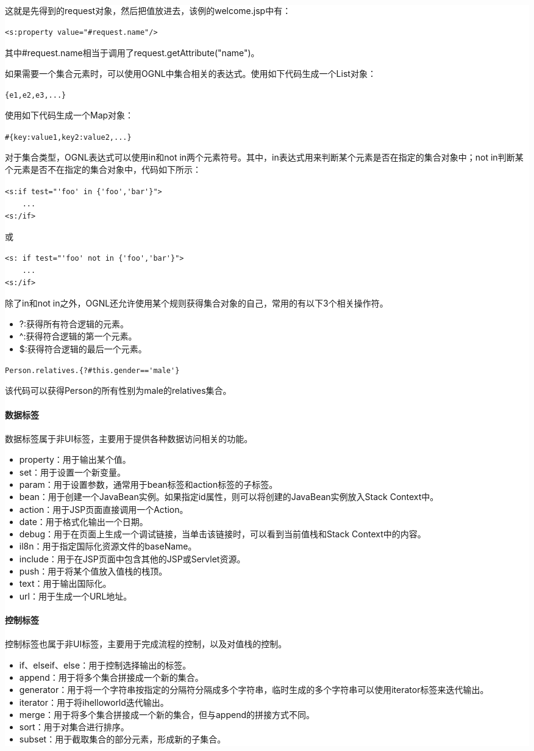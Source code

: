 ```
```
这就是先得到的request对象，然后把值放进去，该例的welcome.jsp中有：
```
<s:property value="#request.name"/>
```
其中#request.name相当于调用了request.getAttribute("name")。

如果需要一个集合元素时，可以使用OGNL中集合相关的表达式。使用如下代码生成一个List对象：
```
{e1,e2,e3,...}
```
使用如下代码生成一个Map对象：
```
#{key:value1,key2:value2,...}
```
对于集合类型，OGNL表达式可以使用in和not in两个元素符号。其中，in表达式用来判断某个元素是否在指定的集合对象中；not in判断某个元素是否不在指定的集合对象中，代码如下所示：
```
<s:if test="'foo' in {'foo','bar'}">
	...
<s:/if>
```
或
```
<s: if test="'foo' not in {'foo','bar'}">
	...
<s:/if>
```
除了in和not in之外，OGNL还允许使用某个规则获得集合对象的自己，常用的有以下3个相关操作符。
- ?:获得所有符合逻辑的元素。
- ^:获得符合逻辑的第一个元素。
- $:获得符合逻辑的最后一个元素。
```
Person.relatives.{?#this.gender=='male'}
```
该代码可以获得Person的所有性别为male的relatives集合。

#### 数据标签
数据标签属于非UI标签，主要用于提供各种数据访问相关的功能。
- property：用于输出某个值。
- set：用于设置一个新变量。
- param：用于设置参数，通常用于bean标签和action标签的子标签。
- bean：用于创建一个JavaBean实例。如果指定id属性，则可以将创建的JavaBean实例放入Stack Context中。
- action：用于JSP页面直接调用一个Action。
- date：用于格式化输出一个日期。
- debug：用于在页面上生成一个调试链接，当单击该链接时，可以看到当前值栈和Stack Context中的内容。
- il8n：用于指定国际化资源文件的baseName。
- include：用于在JSP页面中包含其他的JSP或Servlet资源。
- push：用于将某个值放入值栈的栈顶。
- text：用于输出国际化。
- url：用于生成一个URL地址。

#### 控制标签
控制标签也属于非UI标签，主要用于完成流程的控制，以及对值栈的控制。
- if、elseif、else：用于控制选择输出的标签。
- append：用于将多个集合拼接成一个新的集合。
- generator：用于将一个字符串按指定的分隔符分隔成多个字符串，临时生成的多个字符串可以使用iterator标签来迭代输出。
- iterator：用于将ihelloworld迭代输出。
- merge：用于将多个集合拼接成一个新的集合，但与append的拼接方式不同。
- sort：用于对集合进行排序。
- subset：用于截取集合的部分元素，形成新的子集合。
